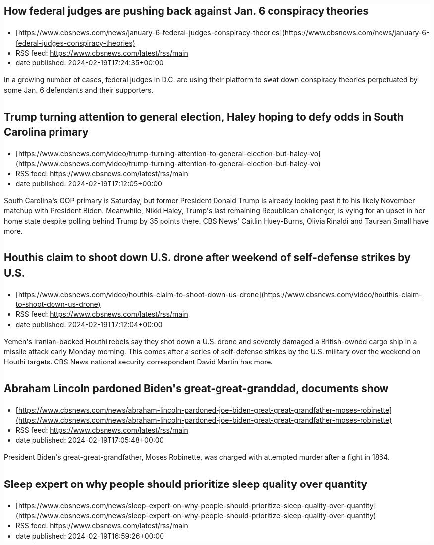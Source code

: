 ## How federal judges are pushing back against Jan. 6 conspiracy theories
 - [https://www.cbsnews.com/news/january-6-federal-judges-conspiracy-theories](https://www.cbsnews.com/news/january-6-federal-judges-conspiracy-theories)
 - RSS feed: https://www.cbsnews.com/latest/rss/main
 - date published: 2024-02-19T17:24:35+00:00

In a growing number of cases, federal judges in D.C. are using their platform to swat down conspiracy theories perpetuated by some Jan. 6 defendants and their supporters.

## Trump turning attention to general election, Haley hoping to defy odds in South Carolina primary
 - [https://www.cbsnews.com/video/trump-turning-attention-to-general-election-but-haley-vo](https://www.cbsnews.com/video/trump-turning-attention-to-general-election-but-haley-vo)
 - RSS feed: https://www.cbsnews.com/latest/rss/main
 - date published: 2024-02-19T17:12:05+00:00

South Carolina's GOP primary is Saturday, but former President Donald Trump is already looking past it to his likely November matchup with President Biden. Meanwhile, Nikki Haley, Trump's last remaining Republican challenger, is vying for an upset in her home state despite polling behind Trump by 35 points there. CBS News' Caitlin Huey-Burns, Olivia Rinaldi and Taurean Small have more.

## Houthis claim to shoot down U.S. drone after weekend of self-defense strikes by U.S.
 - [https://www.cbsnews.com/video/houthis-claim-to-shoot-down-us-drone](https://www.cbsnews.com/video/houthis-claim-to-shoot-down-us-drone)
 - RSS feed: https://www.cbsnews.com/latest/rss/main
 - date published: 2024-02-19T17:12:04+00:00

Yemen's Iranian-backed Houthi rebels say they shot down a U.S. drone and severely damaged a British-owned cargo ship in a missile attack early Monday morning. This comes after a series of self-defense strikes by the U.S. military over the weekend on Houthi targets. CBS News national security correspondent David Martin has more.

## Abraham Lincoln pardoned Biden's great-great-granddad, documents show
 - [https://www.cbsnews.com/news/abraham-lincoln-pardoned-joe-biden-great-great-grandfather-moses-robinette](https://www.cbsnews.com/news/abraham-lincoln-pardoned-joe-biden-great-great-grandfather-moses-robinette)
 - RSS feed: https://www.cbsnews.com/latest/rss/main
 - date published: 2024-02-19T17:05:48+00:00

President Biden's great-great-grandfather, Moses Robinette, was charged with attempted murder after a fight in 1864.

## Sleep expert on why people should prioritize sleep quality over quantity
 - [https://www.cbsnews.com/news/sleep-expert-on-why-people-should-prioritize-sleep-quality-over-quantity](https://www.cbsnews.com/news/sleep-expert-on-why-people-should-prioritize-sleep-quality-over-quantity)
 - RSS feed: https://www.cbsnews.com/latest/rss/main
 - date published: 2024-02-19T16:59:26+00:00
